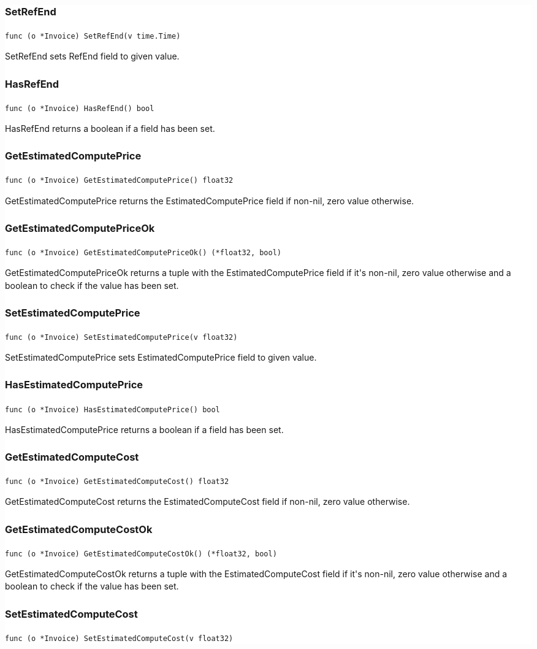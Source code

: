 ### SetRefEnd

`func (o *Invoice) SetRefEnd(v time.Time)`

SetRefEnd sets RefEnd field to given value.

### HasRefEnd

`func (o *Invoice) HasRefEnd() bool`

HasRefEnd returns a boolean if a field has been set.

### GetEstimatedComputePrice

`func (o *Invoice) GetEstimatedComputePrice() float32`

GetEstimatedComputePrice returns the EstimatedComputePrice field if non-nil, zero value otherwise.

### GetEstimatedComputePriceOk

`func (o *Invoice) GetEstimatedComputePriceOk() (*float32, bool)`

GetEstimatedComputePriceOk returns a tuple with the EstimatedComputePrice field if it's non-nil, zero value otherwise
and a boolean to check if the value has been set.

### SetEstimatedComputePrice

`func (o *Invoice) SetEstimatedComputePrice(v float32)`

SetEstimatedComputePrice sets EstimatedComputePrice field to given value.

### HasEstimatedComputePrice

`func (o *Invoice) HasEstimatedComputePrice() bool`

HasEstimatedComputePrice returns a boolean if a field has been set.

### GetEstimatedComputeCost

`func (o *Invoice) GetEstimatedComputeCost() float32`

GetEstimatedComputeCost returns the EstimatedComputeCost field if non-nil, zero value otherwise.

### GetEstimatedComputeCostOk

`func (o *Invoice) GetEstimatedComputeCostOk() (*float32, bool)`

GetEstimatedComputeCostOk returns a tuple with the EstimatedComputeCost field if it's non-nil, zero value otherwise
and a boolean to check if the value has been set.

### SetEstimatedComputeCost

`func (o *Invoice) SetEstimatedComputeCost(v float32)`
